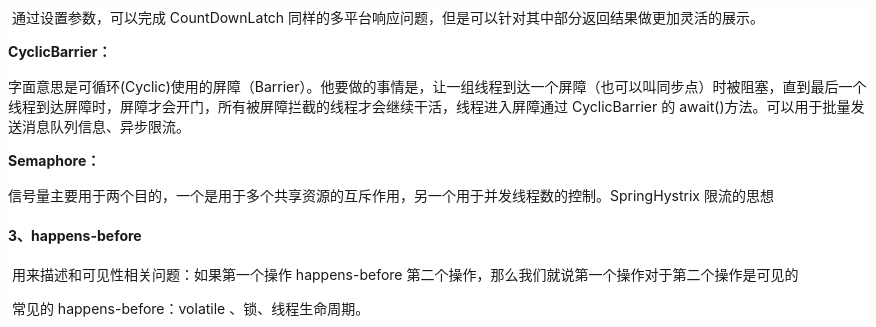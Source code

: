 ​ 通过设置参数，可以完成 CountDownLatch 同样的多平台响应问题，但是可以针对其中部分返回结果做更加灵活的展示。

**CyclicBarrier：**

​ 字面意思是可循环(Cyclic)使用的屏障（Barrier）。他要做的事情是，让一组线程到达一个屏障（也可以叫同步点）时被阻塞，直到最后一个线程到达屏障时，屏障才会开门，所有被屏障拦截的线程才会继续干活，线程进入屏障通过 CyclicBarrier 的 await()方法。可以用于批量发送消息队列信息、异步限流。

**Semaphore：**

​ 信号量主要用于两个目的，一个是用于多个共享资源的互斥作用，另一个用于并发线程数的控制。SpringHystrix 限流的思想

#### 3、happens-before

​ 用来描述和可见性相关问题：如果第一个操作 happens-before 第二个操作，那么我们就说第一个操作对于第二个操作是可见的

​ 常见的 happens-before：volatile 、锁、线程生命周期。
